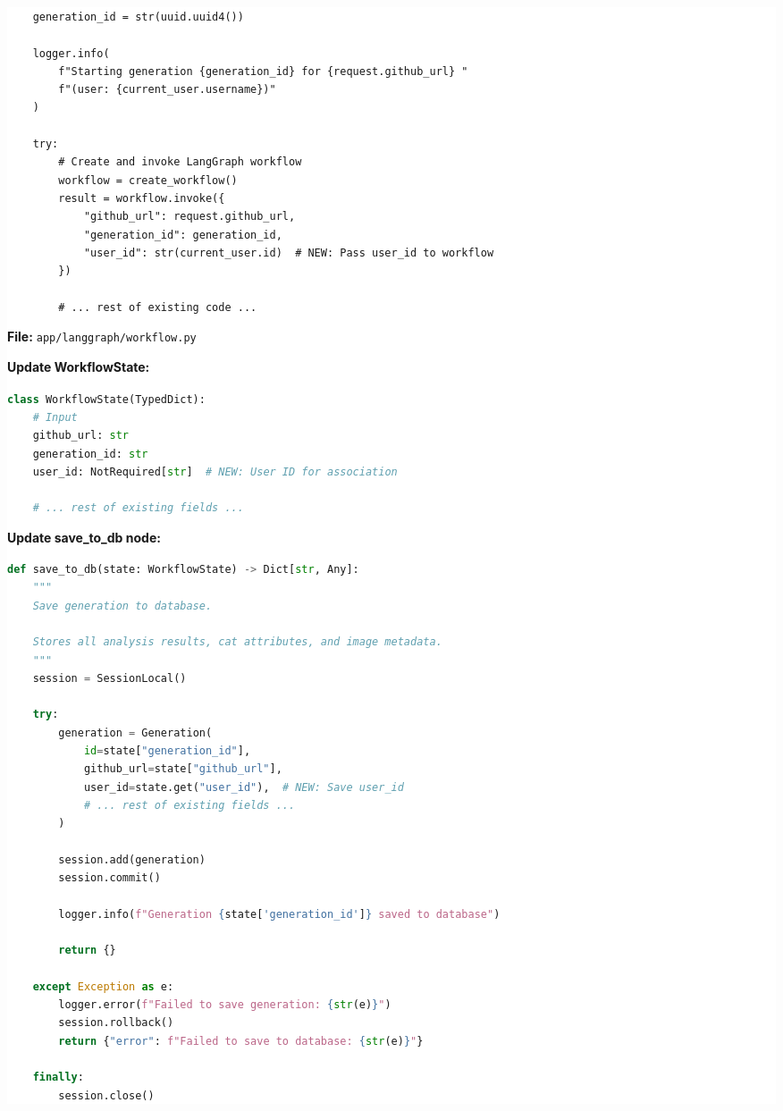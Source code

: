 ```
    generation_id = str(uuid.uuid4())

    logger.info(
        f"Starting generation {generation_id} for {request.github_url} "
        f"(user: {current_user.username})"
    )

    try:
        # Create and invoke LangGraph workflow
        workflow = create_workflow()
        result = workflow.invoke({
            "github_url": request.github_url,
            "generation_id": generation_id,
            "user_id": str(current_user.id)  # NEW: Pass user_id to workflow
        })

        # ... rest of existing code ...
```

**File:** `app/langgraph/workflow.py`

**Update WorkflowState:**
```python
class WorkflowState(TypedDict):
    # Input
    github_url: str
    generation_id: str
    user_id: NotRequired[str]  # NEW: User ID for association

    # ... rest of existing fields ...
```

**Update save_to_db node:**
```python
def save_to_db(state: WorkflowState) -> Dict[str, Any]:
    """
    Save generation to database.

    Stores all analysis results, cat attributes, and image metadata.
    """
    session = SessionLocal()

    try:
        generation = Generation(
            id=state["generation_id"],
            github_url=state["github_url"],
            user_id=state.get("user_id"),  # NEW: Save user_id
            # ... rest of existing fields ...
        )

        session.add(generation)
        session.commit()

        logger.info(f"Generation {state['generation_id']} saved to database")

        return {}

    except Exception as e:
        logger.error(f"Failed to save generation: {str(e)}")
        session.rollback()
        return {"error": f"Failed to save to database: {str(e)}"}

    finally:
        session.close()
```
